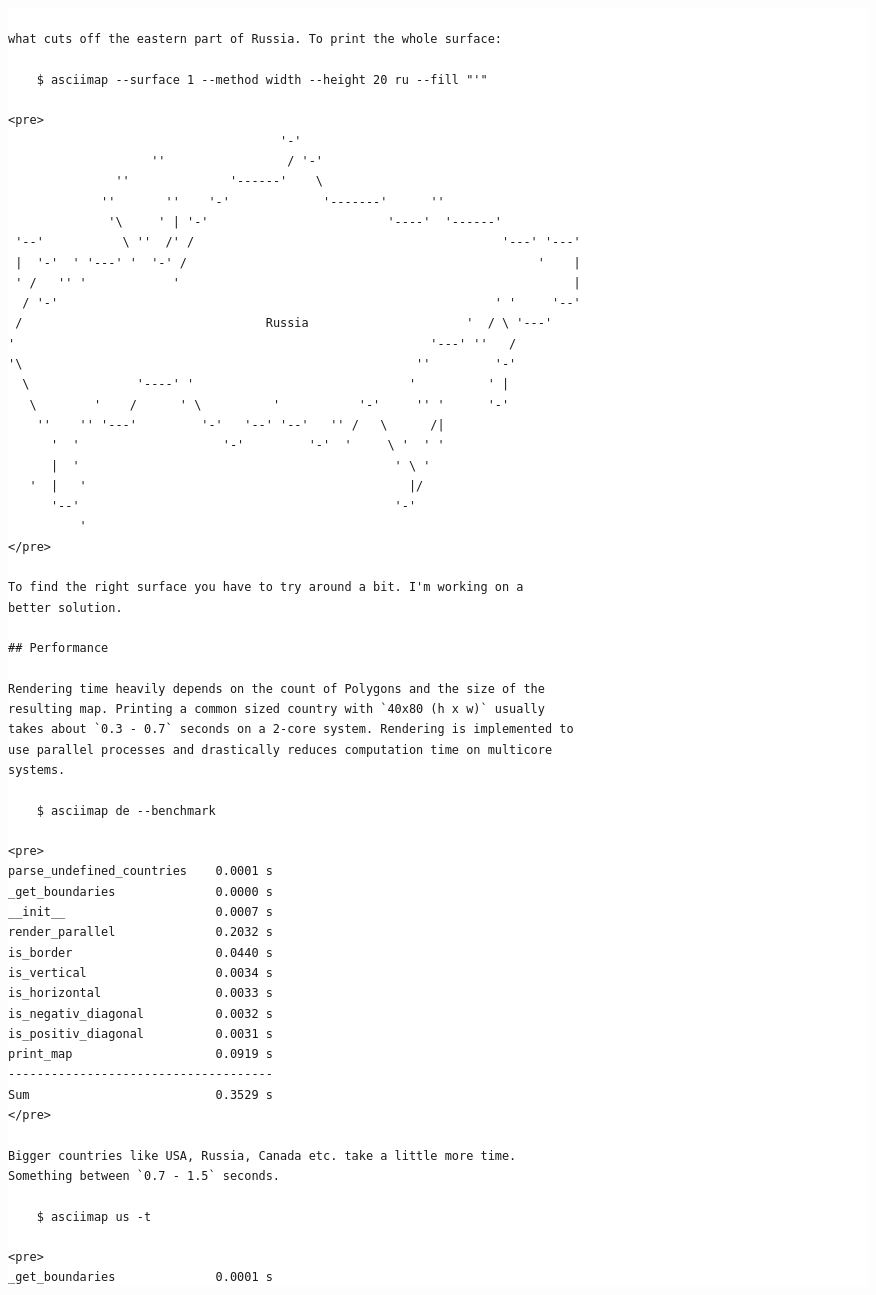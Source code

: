 ~~~~~~~~~~~~~~~~~~~~^^~~~~~~~~~~~~~~~~~~~~~~~~~~~~~~~~~~~~~~~~~~~~~~~~~~~~~~~~~~

what cuts off the eastern part of Russia. To print the whole surface:

    $ asciimap --surface 1 --method width --height 20 ru --fill "'"

<pre>
                                      '-'                                       
                    ''                 / '-'                                    
               ''              '------'    \                                    
             ''       ''    '-'             '-------'      ''                   
              '\     ' | '-'                         '----'  '------'           
 '--'           \ ''  /' /                                           '---' '---'
 |  '-'  ' '---' '  '-' /                                                 '    |
 ' /   '' '            '                                                       |
  / '-'                                                             ' '     '--'
 /                                  Russia                      '  / \ '---'    
'                                                          '---' ''   /         
'\                                                       ''         '-'         
  \               '----' '                              '          ' |          
   \        '    /      ' \          '           '-'     '' '      '-'          
    ''    '' '---'         '-'   '--' '--'   '' /   \      /|                   
      '  '                    '-'         '-'  '     \ '  ' '                   
      |  '                                            ' \ '                     
   '  |   '                                             |/                      
      '--'                                            '-'                       
          '                                                                     
</pre> 

To find the right surface you have to try around a bit. I'm working on a
better solution.

## Performance

Rendering time heavily depends on the count of Polygons and the size of the
resulting map. Printing a common sized country with `40x80 (h x w)` usually 
takes about `0.3 - 0.7` seconds on a 2-core system. Rendering is implemented to
use parallel processes and drastically reduces computation time on multicore
systems.

    $ asciimap de --benchmark

<pre>
parse_undefined_countries    0.0001 s
_get_boundaries              0.0000 s
__init__                     0.0007 s
render_parallel              0.2032 s
is_border                    0.0440 s
is_vertical                  0.0034 s
is_horizontal                0.0033 s
is_negativ_diagonal          0.0032 s
is_positiv_diagonal          0.0031 s
print_map                    0.0919 s
-------------------------------------
Sum                          0.3529 s
</pre>

Bigger countries like USA, Russia, Canada etc. take a little more time. 
Something between `0.7 - 1.5` seconds.

    $ asciimap us -t

<pre>
_get_boundaries              0.0001 s
~~~~~~~~~~~~~~~~~~~~